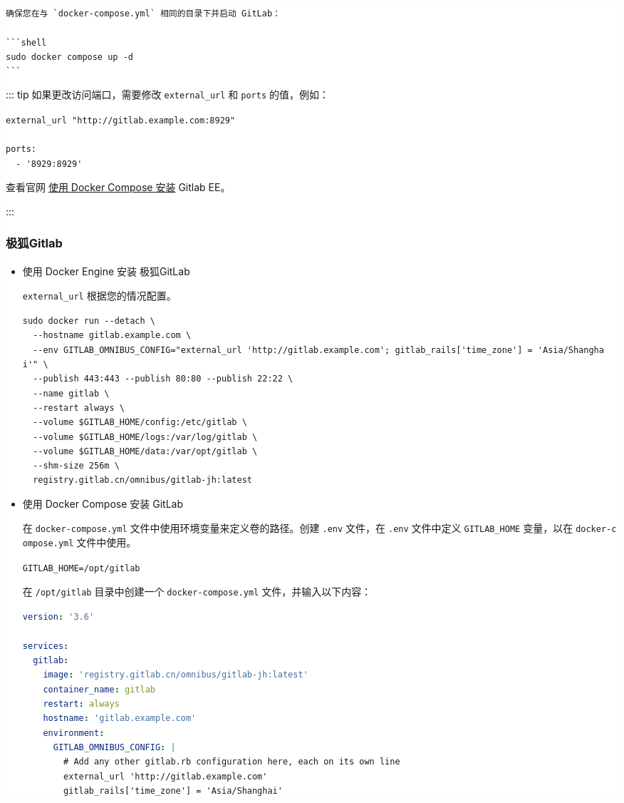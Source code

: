     确保您在与 `docker-compose.yml` 相同的目录下并启动 GitLab：

    ```shell
    sudo docker compose up -d
    ```

::: tip
如果更改访问端口，需要修改 `external_url` 和 `ports` 的值，例如：

```shell
external_url "http://gitlab.example.com:8929"

ports:
  - '8929:8929'
```

查看官网 [使用 Docker Compose 安装](https://docs.gitlab.com/ee/install/docker.html#install-gitlab-using-docker-compose) Gitlab EE。

:::

### 极狐Gitlab

- 使用 Docker Engine 安装 极狐GitLab

    `external_url` 根据您的情况配置。

    ```shell
    sudo docker run --detach \
      --hostname gitlab.example.com \
      --env GITLAB_OMNIBUS_CONFIG="external_url 'http://gitlab.example.com'; gitlab_rails['time_zone'] = 'Asia/Shanghai'" \
      --publish 443:443 --publish 80:80 --publish 22:22 \
      --name gitlab \
      --restart always \
      --volume $GITLAB_HOME/config:/etc/gitlab \
      --volume $GITLAB_HOME/logs:/var/log/gitlab \
      --volume $GITLAB_HOME/data:/var/opt/gitlab \
      --shm-size 256m \
      registry.gitlab.cn/omnibus/gitlab-jh:latest
    ```

- 使用 Docker Compose 安装 GitLab

    在 `docker-compose.yml` 文件中使用环境变量来定义卷的路径。创建 `.env` 文件，在 `.env` 文件中定义 `GITLAB_HOME` 变量，以在 `docker-compose.yml` 文件中使用。

    ```shell
    GITLAB_HOME=/opt/gitlab
    ```

    在 `/opt/gitlab` 目录中创建一个 `docker-compose.yml` 文件，并输入以下内容：

    ```yaml
    version: '3.6'

    services:
      gitlab:
        image: 'registry.gitlab.cn/omnibus/gitlab-jh:latest'
        container_name: gitlab
        restart: always
        hostname: 'gitlab.example.com'
        environment:
          GITLAB_OMNIBUS_CONFIG: |
            # Add any other gitlab.rb configuration here, each on its own line
            external_url 'http://gitlab.example.com'
            gitlab_rails['time_zone'] = 'Asia/Shanghai'